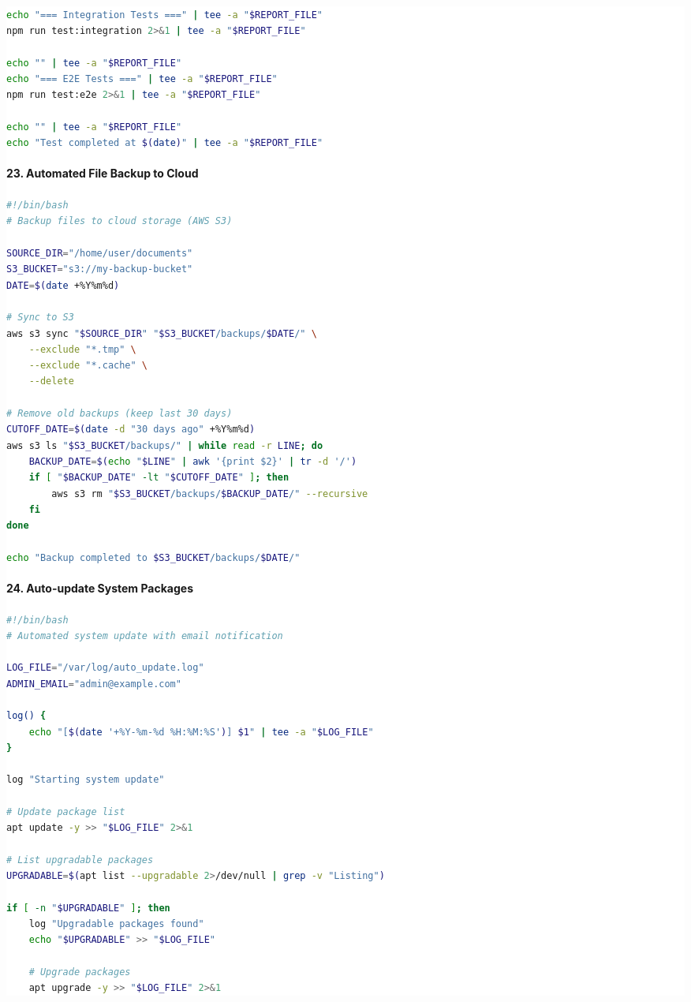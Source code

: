 ```bash
echo "=== Integration Tests ===" | tee -a "$REPORT_FILE"
npm run test:integration 2>&1 | tee -a "$REPORT_FILE"

echo "" | tee -a "$REPORT_FILE"
echo "=== E2E Tests ===" | tee -a "$REPORT_FILE"
npm run test:e2e 2>&1 | tee -a "$REPORT_FILE"

echo "" | tee -a "$REPORT_FILE"
echo "Test completed at $(date)" | tee -a "$REPORT_FILE"
```

#### 23. Automated File Backup to Cloud
```bash
#!/bin/bash
# Backup files to cloud storage (AWS S3)

SOURCE_DIR="/home/user/documents"
S3_BUCKET="s3://my-backup-bucket"
DATE=$(date +%Y%m%d)

# Sync to S3
aws s3 sync "$SOURCE_DIR" "$S3_BUCKET/backups/$DATE/" \
    --exclude "*.tmp" \
    --exclude "*.cache" \
    --delete

# Remove old backups (keep last 30 days)
CUTOFF_DATE=$(date -d "30 days ago" +%Y%m%d)
aws s3 ls "$S3_BUCKET/backups/" | while read -r LINE; do
    BACKUP_DATE=$(echo "$LINE" | awk '{print $2}' | tr -d '/')
    if [ "$BACKUP_DATE" -lt "$CUTOFF_DATE" ]; then
        aws s3 rm "$S3_BUCKET/backups/$BACKUP_DATE/" --recursive
    fi
done

echo "Backup completed to $S3_BUCKET/backups/$DATE/"
```

#### 24. Auto-update System Packages
```bash
#!/bin/bash
# Automated system update with email notification

LOG_FILE="/var/log/auto_update.log"
ADMIN_EMAIL="admin@example.com"

log() {
    echo "[$(date '+%Y-%m-%d %H:%M:%S')] $1" | tee -a "$LOG_FILE"
}

log "Starting system update"

# Update package list
apt update -y >> "$LOG_FILE" 2>&1

# List upgradable packages
UPGRADABLE=$(apt list --upgradable 2>/dev/null | grep -v "Listing")

if [ -n "$UPGRADABLE" ]; then
    log "Upgradable packages found"
    echo "$UPGRADABLE" >> "$LOG_FILE"
    
    # Upgrade packages
    apt upgrade -y >> "$LOG_FILE" 2>&1
```